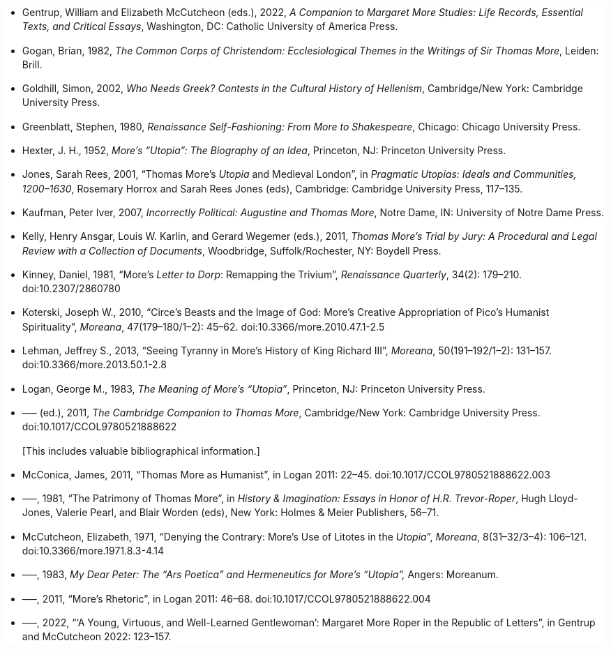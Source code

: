 * Gentrup, William and Elizabeth McCutcheon (eds.), 2022, *A Companion to Margaret More Studies: Life Records, Essential Texts, and Critical Essays*, Washington, DC: Catholic University of America Press.
  
* Gogan, Brian, 1982, *The Common Corps of Christendom: Ecclesiological Themes in the Writings of Sir Thomas More*, Leiden: Brill.
  
* Goldhill, Simon, 2002, *Who Needs Greek? Contests in the Cultural History of Hellenism*, Cambridge/New York: Cambridge University Press.
  
* Greenblatt, Stephen, 1980, *Renaissance Self-Fashioning: From More to Shakespeare*, Chicago: Chicago University Press.
  
* Hexter, J. H., 1952, *More’s “Utopia”: The Biography of an Idea*, Princeton, NJ: Princeton University Press.
  
* Jones, Sarah Rees, 2001, “Thomas More’s *Utopia* and Medieval London”, in *Pragmatic Utopias: Ideals and Communities, 1200–1630*, Rosemary Horrox and Sarah Rees Jones (eds), Cambridge: Cambridge University Press, 117–135.
  
* Kaufman, Peter Iver, 2007, *Incorrectly Political: Augustine and Thomas More*, Notre Dame, IN: University of Notre Dame Press.
  
* Kelly, Henry Ansgar, Louis W. Karlin, and Gerard Wegemer (eds.), 2011, *Thomas More’s Trial by Jury: A Procedural and Legal Review with a Collection of Documents*, Woodbridge, Suffolk/Rochester, NY: Boydell Press.
  
* Kinney, Daniel, 1981, “More’s *Letter to Dorp*: Remapping the Trivium”, *Renaissance Quarterly*, 34(2): 179–210. doi:10.2307/2860780
  
* Koterski, Joseph W., 2010, “Circe’s Beasts and the Image of God: More’s Creative Appropriation of Pico’s Humanist Spirituality”, *Moreana*, 47(179–180/1–2): 45–62. doi:10.3366/more.2010.47.1-2.5
  
* Lehman, Jeffrey S., 2013, “Seeing Tyranny in More’s History of King Richard III”, *Moreana*, 50(191–192/1–2): 131–157. doi:10.3366/more.2013.50.1-2.8
  
* Logan, George M., 1983, *The Meaning of More’s “Utopia”*, Princeton, NJ: Princeton University Press.
  
* ––– (ed.), 2011, *The Cambridge Companion to Thomas More*, Cambridge/New York: Cambridge University Press. doi:10.1017/CCOL9780521888622
  
  [This includes valuable bibliographical information.]
  
* McConica, James, 2011, “Thomas More as Humanist”, in Logan 2011: 22–45. doi:10.1017/CCOL9780521888622.003
  
* –––, 1981, “The Patrimony of Thomas More”, in *History & Imagination: Essays in Honor of H.R. Trevor-Roper*, Hugh Lloyd-Jones, Valerie Pearl, and Blair Worden (eds), New York: Holmes & Meier Publishers, 56–71.
  
* McCutcheon, Elizabeth, 1971, “Denying the Contrary: More’s Use of Litotes in the *Utopia*”, *Moreana*, 8(31–32/3–4): 106–121. doi:10.3366/more.1971.8.3-4.14
  
* –––, 1983, *My Dear Peter: The “Ars Poetica” and Hermeneutics for More’s “Utopia”,* Angers: Moreanum.
  
* –––, 2011, “More’s Rhetoric”, in Logan 2011: 46–68. doi:10.1017/CCOL9780521888622.004
  
* –––, 2022, “‘A Young, Virtuous, and Well-Learned Gentlewoman’: Margaret More Roper in the Republic of Letters”, in Gentrup and McCutcheon 2022: 123–157.
  